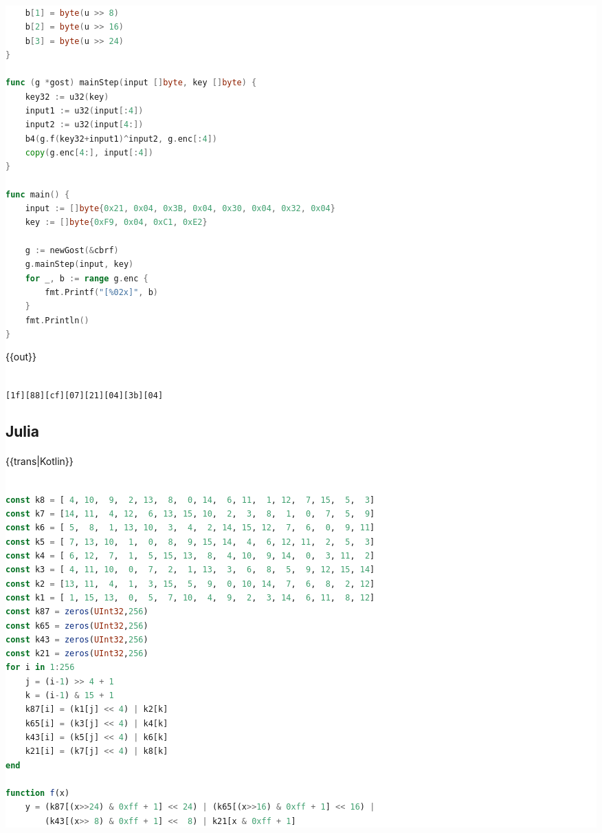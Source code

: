 ```go
    b[1] = byte(u >> 8)
    b[2] = byte(u >> 16)
    b[3] = byte(u >> 24)
}

func (g *gost) mainStep(input []byte, key []byte) {
    key32 := u32(key)
    input1 := u32(input[:4])
    input2 := u32(input[4:])
    b4(g.f(key32+input1)^input2, g.enc[:4])
    copy(g.enc[4:], input[:4])
}

func main() {
    input := []byte{0x21, 0x04, 0x3B, 0x04, 0x30, 0x04, 0x32, 0x04}
    key := []byte{0xF9, 0x04, 0xC1, 0xE2}

    g := newGost(&cbrf)
    g.mainStep(input, key)
    for _, b := range g.enc {
        fmt.Printf("[%02x]", b)
    }
    fmt.Println()
}
```

{{out}}

```txt

[1f][88][cf][07][21][04][3b][04]

```



## Julia

{{trans|Kotlin}}

```julia

const k8 = [ 4, 10,  9,  2, 13,  8,  0, 14,  6, 11,  1, 12,  7, 15,  5,  3]
const k7 = [14, 11,  4, 12,  6, 13, 15, 10,  2,  3,  8,  1,  0,  7,  5,  9]
const k6 = [ 5,  8,  1, 13, 10,  3,  4,  2, 14, 15, 12,  7,  6,  0,  9, 11]
const k5 = [ 7, 13, 10,  1,  0,  8,  9, 15, 14,  4,  6, 12, 11,  2,  5,  3]
const k4 = [ 6, 12,  7,  1,  5, 15, 13,  8,  4, 10,  9, 14,  0,  3, 11,  2]
const k3 = [ 4, 11, 10,  0,  7,  2,  1, 13,  3,  6,  8,  5,  9, 12, 15, 14]
const k2 = [13, 11,  4,  1,  3, 15,  5,  9,  0, 10, 14,  7,  6,  8,  2, 12]
const k1 = [ 1, 15, 13,  0,  5,  7, 10,  4,  9,  2,  3, 14,  6, 11,  8, 12]
const k87 = zeros(UInt32,256)
const k65 = zeros(UInt32,256)
const k43 = zeros(UInt32,256)
const k21 = zeros(UInt32,256)
for i in 1:256
    j = (i-1) >> 4 + 1
    k = (i-1) & 15 + 1
    k87[i] = (k1[j] << 4) | k2[k]
    k65[i] = (k3[j] << 4) | k4[k]
    k43[i] = (k5[j] << 4) | k6[k]
    k21[i] = (k7[j] << 4) | k8[k]
end

function f(x)
    y = (k87[(x>>24) & 0xff + 1] << 24) | (k65[(x>>16) & 0xff + 1] << 16) |
        (k43[(x>> 8) & 0xff + 1] <<  8) | k21[x & 0xff + 1]
```
